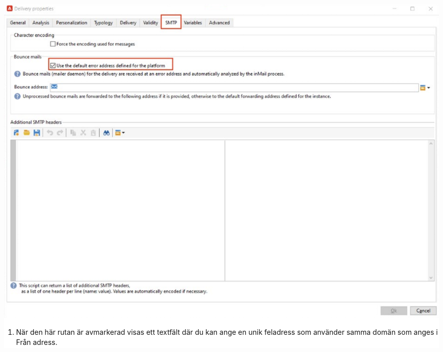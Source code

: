    ![](../assets/dmarc2.png)

1. När den här rutan är avmarkerad visas ett textfält där du kan ange en unik feladress som använder samma domän som anges i Från adress.
